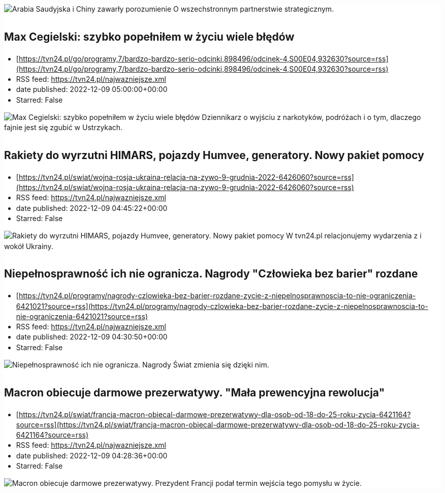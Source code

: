 <img alt="Arabia Saudyjska i Chiny zawarły porozumienie" src="https://tvn24.pl/najnowsze/cdn-zdjecie-pf218k-arabia-saudyjska-i-chiny-zawarly-porozumienie-o-wszechstronnym-partnerstwie-strategicznym-6422231/alternates/LANDSCAPE_1280" />
    O wszechstronnym partnerstwie strategicznym.

## Max Cegielski: szybko popełniłem w życiu wiele błędów
 - [https://tvn24.pl/go/programy,7/bardzo-bardzo-serio-odcinki,898496/odcinek-4,S00E04,932630?source=rss](https://tvn24.pl/go/programy,7/bardzo-bardzo-serio-odcinki,898496/odcinek-4,S00E04,932630?source=rss)
 - RSS feed: https://tvn24.pl/najwazniejsze.xml
 - date published: 2022-12-09 05:00:00+00:00
 - Starred: False

<img alt="Max Cegielski: szybko popełniłem w życiu wiele błędów" src="https://tvn24.pl/najnowsze/cdn-zdjecie-38329x-max-cegielski-6420916/alternates/LANDSCAPE_1280" />
    Dziennikarz o wyjściu z narkotyków, podróżach i o tym, dlaczego fajnie jest się zgubić w Ustrzykach.

## Rakiety do wyrzutni HIMARS, pojazdy Humvee, generatory. Nowy pakiet pomocy
 - [https://tvn24.pl/swiat/wojna-rosja-ukraina-relacja-na-zywo-9-grudnia-2022-6426060?source=rss](https://tvn24.pl/swiat/wojna-rosja-ukraina-relacja-na-zywo-9-grudnia-2022-6426060?source=rss)
 - RSS feed: https://tvn24.pl/najwazniejsze.xml
 - date published: 2022-12-09 04:45:22+00:00
 - Starred: False

<img alt="Rakiety do wyrzutni HIMARS, pojazdy Humvee, generatory. Nowy pakiet pomocy" src="https://tvn24.pl/najnowsze/cdn-zdjecie-jjyelz-cwiczenia-systemow-himars-w-usa-1876570/alternates/LANDSCAPE_1280" />
    W tvn24.pl relacjonujemy wydarzenia z i wokół Ukrainy.

## Niepełnosprawność ich nie ogranicza. Nagrody "Człowieka bez barier" rozdane
 - [https://tvn24.pl/programy/nagrody-czlowieka-bez-barier-rozdane-zycie-z-niepelnosprawnoscia-to-nie-ograniczenia-6421021?source=rss](https://tvn24.pl/programy/nagrody-czlowieka-bez-barier-rozdane-zycie-z-niepelnosprawnoscia-to-nie-ograniczenia-6421021?source=rss)
 - RSS feed: https://tvn24.pl/najwazniejsze.xml
 - date published: 2022-12-09 04:30:50+00:00
 - Starred: False

<img alt="Niepełnosprawność ich nie ogranicza. Nagrody " src="https://tvn24.pl/najnowsze/cdn-zdjecie-tni2yg-nagrody-czlowieka-bez-barier-rozdane-6421069/alternates/LANDSCAPE_1280" />
    Świat zmienia się dzięki nim.

## Macron obiecuje darmowe prezerwatywy. "Mała prewencyjna rewolucja"
 - [https://tvn24.pl/swiat/francja-macron-obiecal-darmowe-prezerwatywy-dla-osob-od-18-do-25-roku-zycia-6421164?source=rss](https://tvn24.pl/swiat/francja-macron-obiecal-darmowe-prezerwatywy-dla-osob-od-18-do-25-roku-zycia-6421164?source=rss)
 - RSS feed: https://tvn24.pl/najwazniejsze.xml
 - date published: 2022-12-09 04:28:36+00:00
 - Starred: False

<img alt="Macron obiecuje darmowe prezerwatywy. " src="https://tvn24.pl/najnowsze/cdn-zdjecie-79wvwu-emmanuel-macron-na-sesji-krajowej-rady-ds-refundacji-zdrowia-6421229/alternates/LANDSCAPE_1280" />
    Prezydent Francji podał termin wejścia tego pomysłu w życie.
